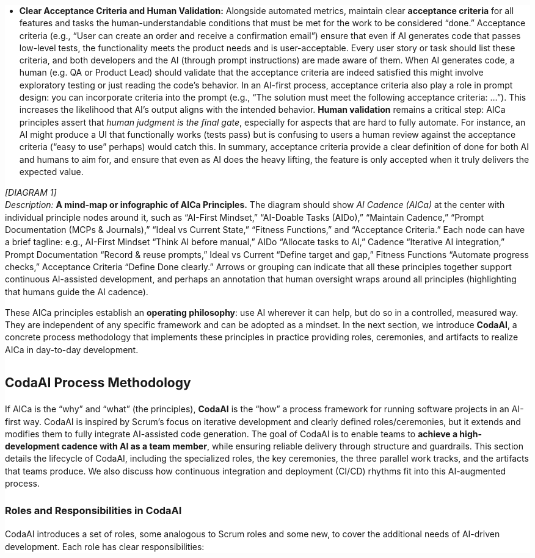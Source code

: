 * **Clear Acceptance Criteria and Human Validation:** Alongside automated metrics, maintain clear **acceptance criteria** for all features and tasks  the human-understandable conditions that must be met for the work to be considered “done.” Acceptance criteria (e.g., “User can create an order and receive a confirmation email”) ensure that even if AI generates code that passes low-level tests, the functionality meets the product needs and is user-acceptable. Every user story or task should list these criteria, and both developers and the AI (through prompt instructions) are made aware of them. When AI generates code, a human (e.g. QA or Product Lead) should validate that the acceptance criteria are indeed satisfied  this might involve exploratory testing or just reading the code’s behavior. In an AI-first process, acceptance criteria also play a role in prompt design: you can incorporate criteria into the prompt (e.g., “The solution must meet the following acceptance criteria: …”). This increases the likelihood that AI’s output aligns with the intended behavior. **Human validation** remains a critical step: AICa principles assert that *human judgment is the final gate*, especially for aspects that are hard to fully automate. For instance, an AI might produce a UI that functionally works (tests pass) but is confusing to users  a human review against the acceptance criteria (“easy to use” perhaps) would catch this. In summary, acceptance criteria provide a clear definition of done for both AI and humans to aim for, and ensure that even as AI does the heavy lifting, the feature is only accepted when it truly delivers the expected value.

*\[DIAGRAM  1\]*  
*Description:* **A mind-map or infographic of AICa Principles.** The diagram should show *AI Cadence (AICa)* at the center with individual principle nodes around it, such as “AI-First Mindset,” “AI-Doable Tasks (AIDo),” “Maintain Cadence,” “Prompt Documentation (MCPs & Journals),” “Ideal vs Current State,” “Fitness Functions,” and “Acceptance Criteria.” Each node can have a brief tagline: e.g., AI-First Mindset  “Think AI before manual,” AIDo  “Allocate tasks to AI,” Cadence  “Iterative AI integration,” Prompt Documentation  “Record & reuse prompts,” Ideal vs Current  “Define target and gap,” Fitness Functions  “Automate progress checks,” Acceptance Criteria  “Define Done clearly.” Arrows or grouping can indicate that all these principles together support continuous AI-assisted development, and perhaps an annotation that human oversight wraps around all principles (highlighting that humans guide the AI cadence).

These AICa principles establish an **operating philosophy**: use AI wherever it can help, but do so in a controlled, measured way. They are independent of any specific framework and can be adopted as a mindset. In the next section, we introduce **CodaAI**, a concrete process methodology that implements these principles in practice  providing roles, ceremonies, and artifacts to realize AICa in day-to-day development.

## CodaAI Process Methodology

If AICa is the “why” and “what” (the principles), **CodaAI** is the “how”  a process framework for running software projects in an AI-first way. CodaAI is inspired by Scrum’s focus on iterative development and clearly defined roles/ceremonies, but it extends and modifies them to fully integrate AI-assisted code generation. The goal of CodaAI is to enable teams to **achieve a high-development cadence with AI as a team member**, while ensuring reliable delivery through structure and guardrails. This section details the lifecycle of CodaAI, including the specialized roles, the key ceremonies, the three parallel work tracks, and the artifacts that teams produce. We also discuss how continuous integration and deployment (CI/CD) rhythms fit into this AI-augmented process.

### Roles and Responsibilities in CodaAI

CodaAI introduces a set of roles, some analogous to Scrum roles and some new, to cover the additional needs of AI-driven development. Each role has clear responsibilities:
